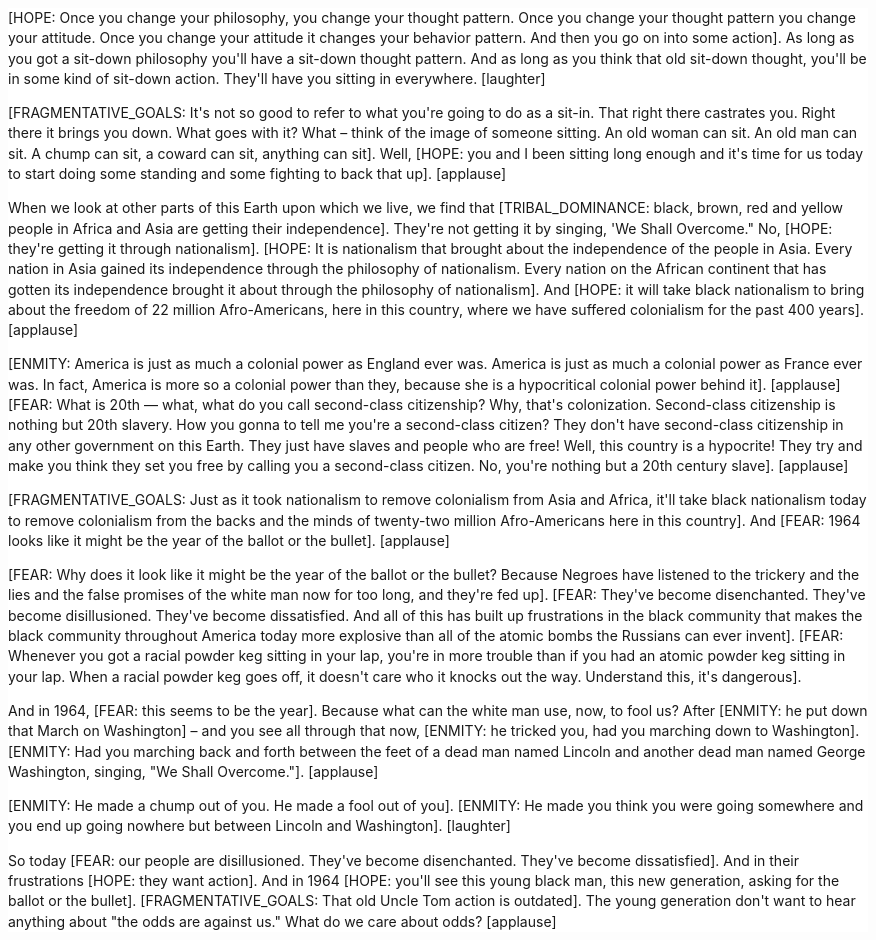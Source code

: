 [HOPE: Once you change your philosophy, you change your thought pattern. Once you change your thought pattern you change your attitude. Once you change your attitude it changes your behavior pattern. And then you go on into some action]. As long as you got a sit-down philosophy you'll have a sit-down thought pattern. And as long as you think that old sit-down thought, you'll be in some kind of sit-down action. They'll have you sitting in everywhere. [laughter]

[FRAGMENTATIVE_GOALS: It's not so good to refer to what you're going to do as a sit-in. That right there castrates you. Right there it brings you down. What goes with it? What – think of the image of someone sitting. An old woman can sit. An old man can sit. A chump can sit, a coward can sit, anything can sit]. Well, [HOPE: you and I been sitting long enough and it's time for us today to start doing some standing and some fighting to back that up]. [applause]

When we look at other parts of this Earth upon which we live, we find that [TRIBAL_DOMINANCE: black, brown, red and yellow people in Africa and Asia are getting their independence]. They're not getting it by singing, 'We Shall Overcome." No, [HOPE: they're getting it through nationalism]. [HOPE: It is nationalism that brought about the independence of the people in Asia. Every nation in Asia gained its independence through the philosophy of nationalism. Every nation on the African continent that has gotten its independence brought it about through the philosophy of nationalism]. And [HOPE: it will take black nationalism to bring about the freedom of 22 million Afro-Americans, here in this country, where we have suffered colonialism for the past 400 years]. [applause]

[ENMITY: America is just as much a colonial power as England ever was. America is just as much a colonial power as France ever was. In fact, America is more so a colonial power than they, because she is a hypocritical colonial power behind it]. [applause] [FEAR: What is 20th — what, what do you call second-class citizenship? Why, that's colonization. Second-class citizenship is nothing but 20th slavery. How you gonna to tell me you're a second-class citizen? They don't have second-class citizenship in any other government on this Earth. They just have slaves and people who are free! Well, this country is a hypocrite! They try and make you think they set you free by calling you a second-class citizen. No, you're nothing but a 20th century slave]. [applause]

[FRAGMENTATIVE_GOALS: Just as it took nationalism to remove colonialism from Asia and Africa, it'll take black nationalism today to remove colonialism from the backs and the minds of twenty-two million Afro-Americans here in this country]. And [FEAR: 1964 looks like it might be the year of the ballot or the bullet]. [applause]

[FEAR: Why does it look like it might be the year of the ballot or the bullet? Because Negroes have listened to the trickery and the lies and the false promises of the white man now for too long, and they're fed up]. [FEAR: They've become disenchanted. They've become disillusioned. They've become dissatisfied. And all of this has built up frustrations in the black community that makes the black community throughout America today more explosive than all of the atomic bombs the Russians can ever invent]. [FEAR: Whenever you got a racial powder keg sitting in your lap, you're in more trouble than if you had an atomic powder keg sitting in your lap. When a racial powder keg goes off, it doesn't care who it knocks out the way. Understand this, it's dangerous].

And in 1964, [FEAR: this seems to be the year]. Because what can the white man use, now, to fool us? After [ENMITY: he put down that March on Washington] – and you see all through that now, [ENMITY: he tricked you, had you marching down to Washington]. [ENMITY: Had you marching back and forth between the feet of a dead man named Lincoln and another dead man named George Washington, singing, "We Shall Overcome."]. [applause]

[ENMITY: He made a chump out of you. He made a fool out of you]. [ENMITY: He made you think you were going somewhere and you end up going nowhere but between Lincoln and Washington]. [laughter]

So today [FEAR: our people are disillusioned. They've become disenchanted. They've become dissatisfied]. And in their frustrations [HOPE: they want action]. And in 1964 [HOPE: you'll see this young black man, this new generation, asking for the ballot or the bullet]. [FRAGMENTATIVE_GOALS: That old Uncle Tom action is outdated]. The young generation don't want to hear anything about "the odds are against us." What do we care about odds? [applause]
